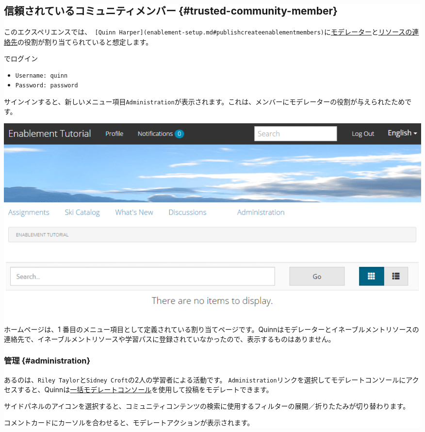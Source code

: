 ## 信頼されているコミュニティメンバー {#trusted-community-member}

このエクスペリエンスでは、` [Quinn Harper](enablement-setup.md#publishcreateenablementmembers)`に[モデレーター](enablement-create-site.md#moderation)と[リソースの連絡先](resource.md#settings)の役割が割り当てられていると想定します。

でログイン

* `Username: quinn`
* `Password: password`

サインインすると、新しいメニュー項目`Administration`が表示されます。これは、メンバーにモデレーターの役割が与えられたためです。

![trusted-member-homepage](assets/trusted-member-homepage.png)

ホームページは、1 番目のメニュー項目として定義されている割り当てページです。Quinnはモデレーターとイネーブルメントリソースの連絡先で、イネーブルメントリソースや学習パスに登録されていなかったので、表示するものはありません。

### 管理 {#administration}

あるのは、`Riley Taylor`と`Sidney Croft`の2人の学習者による活動です。 `Administration`リンクを選択してモデレートコンソールにアクセスすると、Quinnは[一括モデレートコンソール](moderation.md)を使用して投稿をモデレートできます。

サイドパネルのアイコンを選択すると、コミュニティコンテンツの検索に使用するフィルターの展開／折りたたみが切り替わります。

コメントカードにカーソルを合わせると、モデレートアクションが表示されます。
